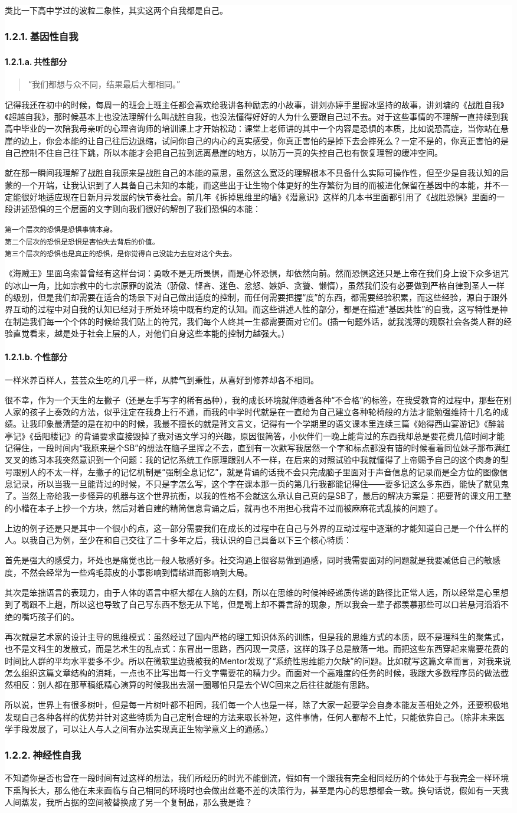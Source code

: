 类比一下高中学过的波粒二象性，其实这两个自我都是自己。

### 1.2.1. 基因性自我

#### 1.2.1.a. 共性部分

> “我们都想与众不同，结果最后大都相同。”

记得我还在初中的时候，每周一的班会上班主任都会喜欢给我讲各种励志的小故事，讲刘亦婷手里握冰坚持的故事，讲刘墉的《战胜自我》《超越自我》，那时候基本上也没法理解什么叫战胜自我，也没法懂得好好的人为什么要跟自己过不去。对于这些事情的不理解一直持续到我高中毕业的一次陪我母亲听的心理咨询师的培训课上才开始松动：课堂上老师讲的其中一个内容是恐惧的本质，比如说恐高症，当你站在悬崖的边上，你会本能的让自己往后边退缩，试问你自己的内心的真实感受，你真正害怕的是掉下去会摔死么？一定不是的，你真正害怕的是自己控制不住自己往下跳，所以本能才会把自己拉到远离悬崖的地方，以防万一真的失控自己也有恢复理智的缓冲空间。

就在那一瞬间我理解了战胜自我原来是战胜自己的本能的意思，虽然这么宽泛的理解根本不具备什么实际可操作性，但至少是自我认知的启蒙的一个开端，让我认识到了人具备自己未知的本能，而这些出于让生物个体更好的生存繁衍为目的而被进化保留在基因中的本能，并不一定能很好地适应现在日新月异发展的快节奏社会。前几年《拆掉思维里的墙》《潜意识》这样的几本书里面都引用了《战胜恐惧》里面的一段讲述恐惧的三个层面的文字则向我们很好的解剖了我们恐惧的本能：

    第一个层次的恐惧是恐惧事情本身。
    第二个层次的恐惧是恐惧是害怕失去背后的价值。
    第三个层次的恐惧也是真正的恐惧，是你觉得自己没能力去应对这个失去。

《海贼王》里面乌索普曾经有这样台词：勇敢不是无所畏惧，而是心怀恐惧，却依然向前。然而恐惧这还只是上帝在我们身上设下众多诅咒的冰山一角，比如宗教中的七宗原罪的说法（骄傲、悭吝、迷色、忿怒、嫉妒、贪饕、懒惰），虽然我们没有必要做到严格自律到圣人一样的级别，但是我们却需要在适合的场景下对自己做出适度的控制，而任何需要把握“度”的东西，都需要经验积累，而这些经验，源自于跟外界互动的过程中对自我的认知已经对于所处环境中既有约定的认知。而这些讲述人性的部分，都是在描述“基因共性”的自我，这写特性是神在制造我们每一个个体的时候给我们贴上的符咒，我们每个人终其一生都需要面对它们。(插一句题外话，就我浅薄的观察社会各类人群的经验直觉看来，越是处于社会上层的人，对他们自身这些本能的控制力越强大。)

#### 1.2.1.b. 个性部分

一样米养百样人，芸芸众生吃的几乎一样，从脾气到秉性，从喜好到修养却各不相同。

很不幸，作为一个天生的左撇子（还是左手写字的稀有品种），我的成长环境就伴随着各种“不合格”的标签，在我受教育的过程中，那些在别人家的孩子上奏效的方法，似乎注定在我身上行不通，而我的中学时代就是在一直给为自己建立各种轮椅般的方法才能勉强维持十几名的成绩。让我印象最清楚的是在初中的时候，我最不擅长的就是背文言文，记得有一个学期里的语文课本里连续三篇《始得西山宴游记》《醉翁亭记》《岳阳楼记》的背诵要求直接毁掉了我对语文学习的兴趣，原因很简答，小伙伴们一晚上能背过的东西我却总是要花费几倍时间才能记得住，一段时间内“我原来是个SB”的想法在脑子里挥之不去，直到有一次默写我居然一个字和标点都没有错的时候看着同位妹子那布满红叉叉的练习本我突然意识到一个问题：我的记忆系统工作原理跟别人不一样，在后来的对照试验中我就懂得了上帝赐予自己的这个肉身的型号跟别人的不太一样，左撇子的记忆机制是“强制全息记忆”，就是背诵的话我不会只完成脑子里面对于声音信息的记录而是全方位的图像信息记录，所以当我一旦能背过的时候，不只是字怎么写，这个字在课本那一页的第几行我都能记得住——要多记这么多东西，能快了就见鬼了。当然上帝给我一步怪异的机器与这个世界抗衡，以我的性格不会就这么承认自己真的是SB了，最后的解决方案是：把要背的课文用工整的小楷在本子上抄一个方块，然后对着自建的精简信息背诵之后，就再也不用担心我背不过而被麻麻花式乱揍的问题了。

上边的例子还是只是其中一个很小的点，这一部分需要我们在成长的过程中在自己与外界的互动过程中逐渐的才能知道自己是一个什么样的人。以我自己为例，至少在和自己交往了二十多年之后，我认识的自己具备以下三个核心特质：

首先是强大的感受力，坏处也是痛觉也比一般人敏感好多。社交沟通上很容易做到通感，同时我需要面对的问题就是我要减低自己的敏感度，不然会经常为一些鸡毛蒜皮的小事影响到情绪进而影响到大局。

其次是笨拙语言的表现力，由于人体的语言中枢大都在人脑的左侧，所以在思维的时候神经递质传递的路径比正常人远，所以经常是心里想到了嘴跟不上趟，所以这也导致了自己写东西不愁无从下笔，但是嘴上却不善言辞的现象，所以我会一辈子都羡慕那些可以口若悬河滔滔不绝的嘴巧孩子们的。

再次就是艺术家的设计主导的思维模式：虽然经过了国内严格的理工知识体系的训练，但是我的思维方式的本质，既不是理科生的聚焦式，也不是文科生的发散式，而是艺术生的乱点式：东冒出一思路，西闪现一灵感，这样的珠子总是散落一地。而把这些东西穿起来需要花费的时间比人群的平均水平要多不少。所以在微软里边我被我的Mentor发现了“系统性思维能力欠缺”的问题。比如就写这篇文章而言，对我来说怎么组织这篇文章结构的消耗，一点也不比写出每一行文字需要花的精力少。而面对一个高难度的任务的时候，我跟大多数程序员的做法截然相反：别人都在那草稿纸精心演算的时候我出去溜一圈哪怕只是去个WC回来之后往往就能有思路。

所以说，世界上有很多树叶，但是每一片树叶都不相同，我们每一个人也是一样，除了大家一起要学会自身本能友善相处之外，还要积极地发现自己各种各样的优势并针对这些特质为自己定制合理的方法来取长补短，这件事情，任何人都帮不上忙，只能依靠自己。（除非未来医学手段发展了，可以让人与人之间有办法实现真正生物学意义上的通感。）

### 1.2.2. 神经性自我

不知道你是否也曾在一段时间有过这样的想法，我们所经历的时光不能倒流，假如有一个跟我有完全相同经历的个体处于与我完全一样环境下熏陶长大，那么他在未来面临与自己相同的环境时也会做出丝毫不差的决策行为，甚至是内心的思想都会一致。换句话说，假如有一天我人间蒸发，我所占据的空间被替换成了另一个复制品，那么我是谁？
